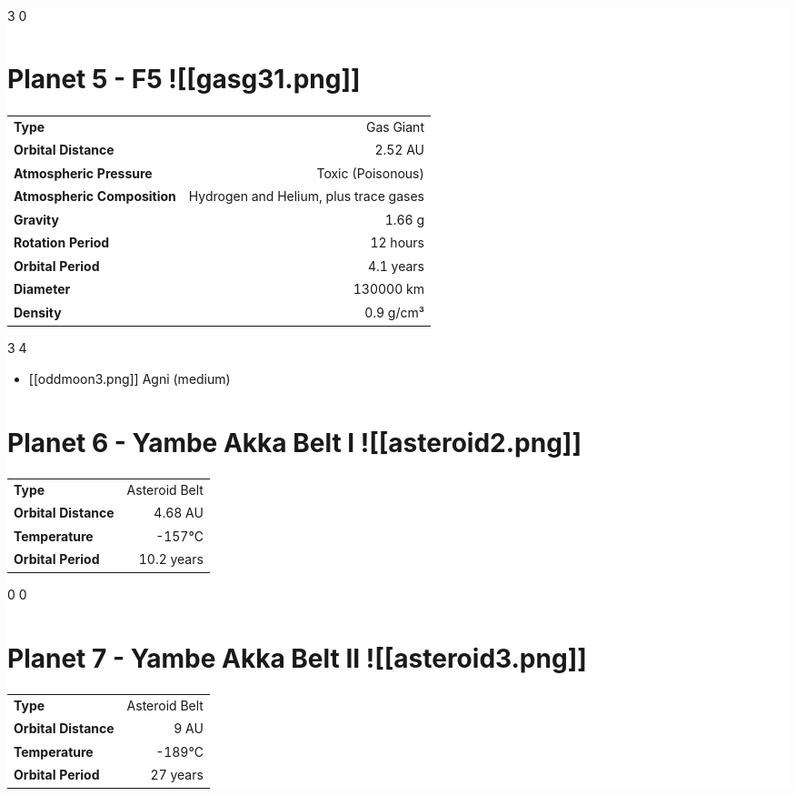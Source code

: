 

3
0



# Planet 5 - F5 ![[gasg31.png]]
|                             |                           |
| --------------------------- | -------------------------:|
| **Type**                    |             Gas Giant |
| **Orbital Distance**        |   2.52 AU |
| **Atmospheric Pressure**    |       Toxic (Poisonous) |
| **Atmospheric Composition** |      Hydrogen and Helium, plus trace gases |
| **Gravity**                 |        1.66 g |
| **Rotation Period**         |  12 hours |
| **Orbital Period** | 4.1 years |
| **Diameter**                |      130000 km | 
| **Density**                 |    0.9 g/cm³ |



3
4

- [[oddmoon3.png]] Agni (medium)

# Planet 6 - Yambe Akka Belt I ![[asteroid2.png]]
|                             |                           |
| --------------------------- | -------------------------:|
| **Type**                    |             Asteroid Belt |
| **Orbital Distance**        |   4.68 AU |
| **Temperature**             |    -157°C |
| **Orbital Period** | 10.2 years |



0
0



# Planet 7 - Yambe Akka Belt II ![[asteroid3.png]]
|                             |                           |
| --------------------------- | -------------------------:|
| **Type**                    |             Asteroid Belt |
| **Orbital Distance**        |   9 AU |
| **Temperature**             |    -189°C |
| **Orbital Period** | 27 years |
